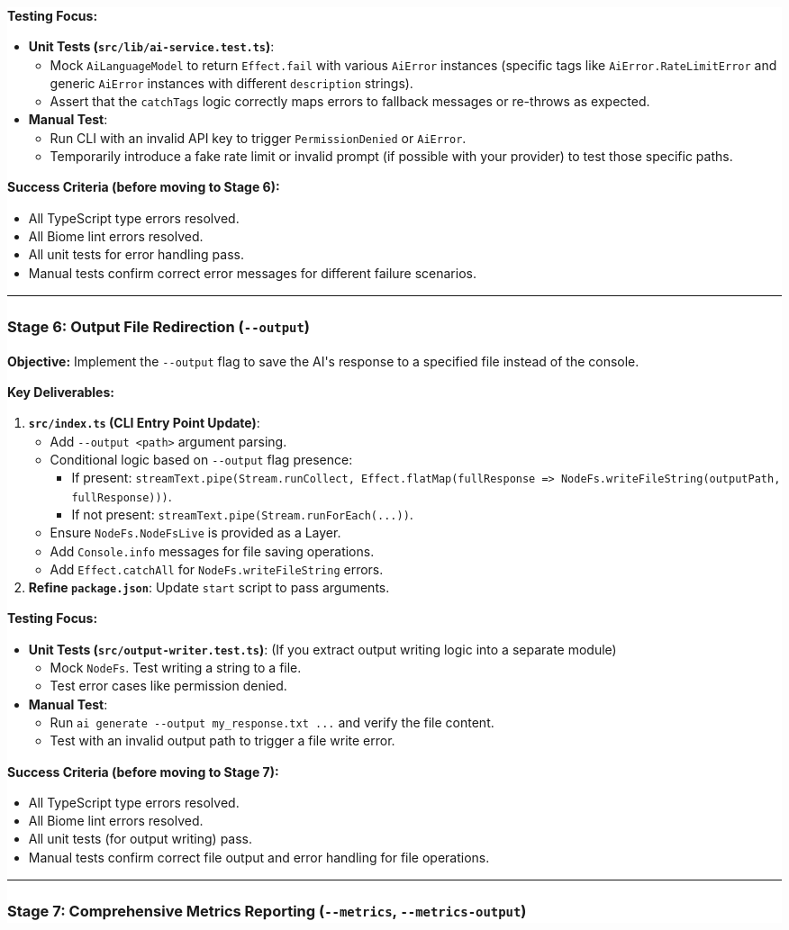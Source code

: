 **Testing Focus:**
*   **Unit Tests (`src/lib/ai-service.test.ts`)**:
    *   Mock `AiLanguageModel` to return `Effect.fail` with various `AiError` instances (specific tags like `AiError.RateLimitError` and generic `AiError` instances with different `description` strings).
    *   Assert that the `catchTags` logic correctly maps errors to fallback messages or re-throws as expected.
*   **Manual Test**:
    *   Run CLI with an invalid API key to trigger `PermissionDenied` or `AiError`.
    *   Temporarily introduce a fake rate limit or invalid prompt (if possible with your provider) to test those specific paths.

**Success Criteria (before moving to Stage 6):**
*   All TypeScript type errors resolved.
*   All Biome lint errors resolved.
*   All unit tests for error handling pass.
*   Manual tests confirm correct error messages for different failure scenarios.

---

### **Stage 6: Output File Redirection (`--output`)**

**Objective:** Implement the `--output` flag to save the AI's response to a specified file instead of the console.

**Key Deliverables:**
1.  **`src/index.ts` (CLI Entry Point Update)**:
    *   Add `--output <path>` argument parsing.
    *   Conditional logic based on `--output` flag presence:
        *   If present: `streamText.pipe(Stream.runCollect, Effect.flatMap(fullResponse => NodeFs.writeFileString(outputPath, fullResponse)))`.
        *   If not present: `streamText.pipe(Stream.runForEach(...))`.
    *   Ensure `NodeFs.NodeFsLive` is provided as a Layer.
    *   Add `Console.info` messages for file saving operations.
    *   Add `Effect.catchAll` for `NodeFs.writeFileString` errors.
2.  **Refine `package.json`**: Update `start` script to pass arguments.

**Testing Focus:**
*   **Unit Tests (`src/output-writer.test.ts`)**: (If you extract output writing logic into a separate module)
    *   Mock `NodeFs`. Test writing a string to a file.
    *   Test error cases like permission denied.
*   **Manual Test**:
    *   Run `ai generate --output my_response.txt ...` and verify the file content.
    *   Test with an invalid output path to trigger a file write error.

**Success Criteria (before moving to Stage 7):**
*   All TypeScript type errors resolved.
*   All Biome lint errors resolved.
*   All unit tests (for output writing) pass.
*   Manual tests confirm correct file output and error handling for file operations.

---

### **Stage 7: Comprehensive Metrics Reporting (`--metrics`, `--metrics-output`)**
